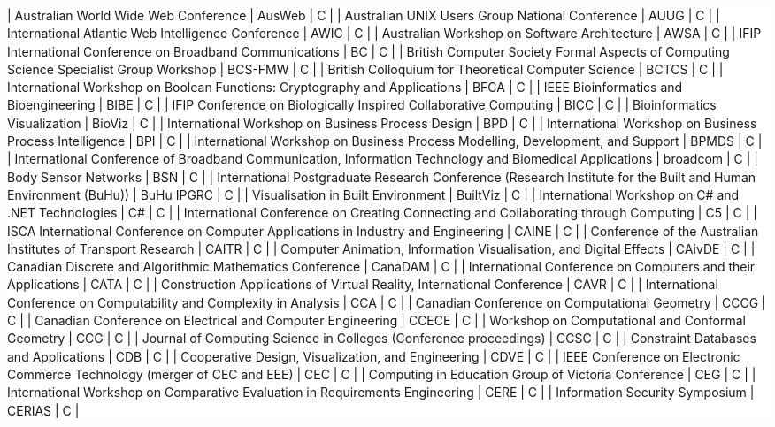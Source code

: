 | Australian World Wide Web Conference                         | AusWeb                 | C    |
| Australian UNIX Users Group National Conference              | AUUG                   | C    |
| International Atlantic Web Intelligence Conference           | AWIC                   | C    |
| Australian Workshop on Software Architecture                 | AWSA                   | C    |
| IFIP International Conference on Broadband Communications    | BC                     | C    |
| British Computer Society Formal Aspects of Computing Science Specialist Group Workshop | BCS-FMW                | C    |
| British Colloquium for Theoretical Computer Science          | BCTCS                  | C    |
| International Workshop on Boolean Functions: Cryptography and Applications | BFCA                   | C    |
| IEEE Bioinformatics and Bioengineering                       | BIBE                   | C    |
| IFIP Conference on Biologically Inspired Collaborative Computing | BICC                   | C    |
| Bioinformatics Visualization                                 | BioViz                 | C    |
| International Workshop on Business Process Design            | BPD                    | C    |
| International Workshop on Business Process Intelligence      | BPI                    | C    |
| International Workshop on Business Process Modelling, Development, and Support | BPMDS                  | C    |
| International Conference of Broadband Communication, Information Technology and Biomedical Applications | broadcom               | C    |
| Body Sensor Networks                                         | BSN                    | C    |
| International Postgraduate Research Conference (Research Institute for the Built and Human Environment (BuHu)) | BuHu IPGRC             | C    |
| Visualisation in Built Environment                           | BuiltViz               | C    |
| International Workshop on C# and .NET Technologies           | C#                     | C    |
| International Conference on Creating Connecting and Collaborating through Computing | C5                     | C    |
| ISCA International Conference on Computer Applications in Industry and Engineering | CAINE                  | C    |
| Conference of the Australian Institutes of Transport Research | CAITR                  | C    |
| Computer Animation, Information Visualisation, and Digital Effects | CAivDE                 | C    |
| Canadian Discrete and Algorithmic Mathematics Conference     | CanaDAM                | C    |
| International Conference on Computers and their Applications | CATA                   | C    |
| Construction Applications of Virtual Reality, International Conference | CAVR                   | C    |
| International Conference on Computability and Complexity in Analysis | CCA                    | C    |
| Canadian Conference on Computational Geometry                | CCCG                   | C    |
| Canadian Conference on Electrical and Computer Engineering   | CCECE                  | C    |
| Workshop on Computational and Conformal Geometry             | CCG                    | C    |
| Journal of Computing Science in Colleges (Conference proceedings) | CCSC                   | C    |
| Constraint Databases and Applications                        | CDB                    | C    |
| Cooperative Design, Visualization, and Engineering           | CDVE                   | C    |
| IEEE Conference on Electronic Commerce Technology (merger of CEC and EEE) | CEC                    | C    |
| Computing in Education Group of Victoria Conference          | CEG                    | C    |
| International Workshop on Comparative Evaluation in Requirements Engineering | CERE                   | C    |
| Information Security Symposium                               | CERIAS                 | C    |